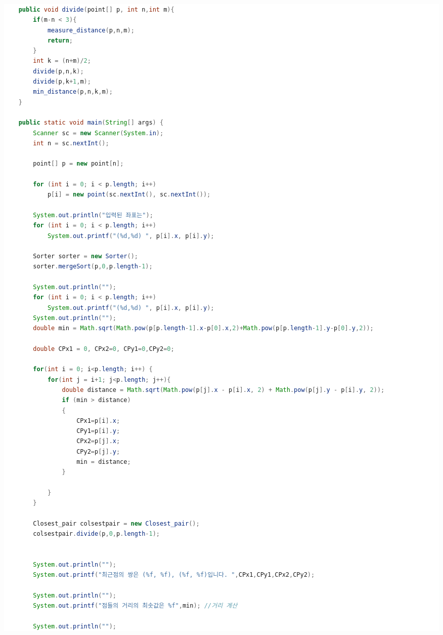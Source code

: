 ```java
    public void divide(point[] p, int n,int m){    
        if(m-n < 3){
            measure_distance(p,n,m);
            return;
        }
        int k = (n+m)/2;
        divide(p,n,k);
        divide(p,k+1,m);
        min_distance(p,n,k,m);
    }

    public static void main(String[] args) {
        Scanner sc = new Scanner(System.in);
        int n = sc.nextInt();

        point[] p = new point[n];

        for (int i = 0; i < p.length; i++)
            p[i] = new point(sc.nextInt(), sc.nextInt());

        System.out.println("입력된 좌표는");
        for (int i = 0; i < p.length; i++)
            System.out.printf("(%d,%d) ", p[i].x, p[i].y);

        Sorter sorter = new Sorter();
        sorter.mergeSort(p,0,p.length-1);

        System.out.println("");
        for (int i = 0; i < p.length; i++)
            System.out.printf("(%d,%d) ", p[i].x, p[i].y);
        System.out.println("");
        double min = Math.sqrt(Math.pow(p[p.length-1].x-p[0].x,2)+Math.pow(p[p.length-1].y-p[0].y,2));

        double CPx1 = 0, CPx2=0, CPy1=0,CPy2=0;

        for(int i = 0; i<p.length; i++) {
            for(int j = i+1; j<p.length; j++){
                double distance = Math.sqrt(Math.pow(p[j].x - p[i].x, 2) + Math.pow(p[j].y - p[i].y, 2));
                if (min > distance)
                {
                    CPx1=p[i].x;
                    CPy1=p[i].y;
                    CPx2=p[j].x;
                    CPy2=p[j].y;
                    min = distance;
                }

            }
        }

        Closest_pair colsestpair = new Closest_pair();
        colsestpair.divide(p,0,p.length-1);


        System.out.println("");
        System.out.printf("최근점의 쌍은 (%f, %f), (%f, %f)입니다. ",CPx1,CPy1,CPx2,CPy2);

        System.out.println("");
        System.out.printf("점들의 거리의 최솟값은 %f",min); //거리 계산

        System.out.println("");
```